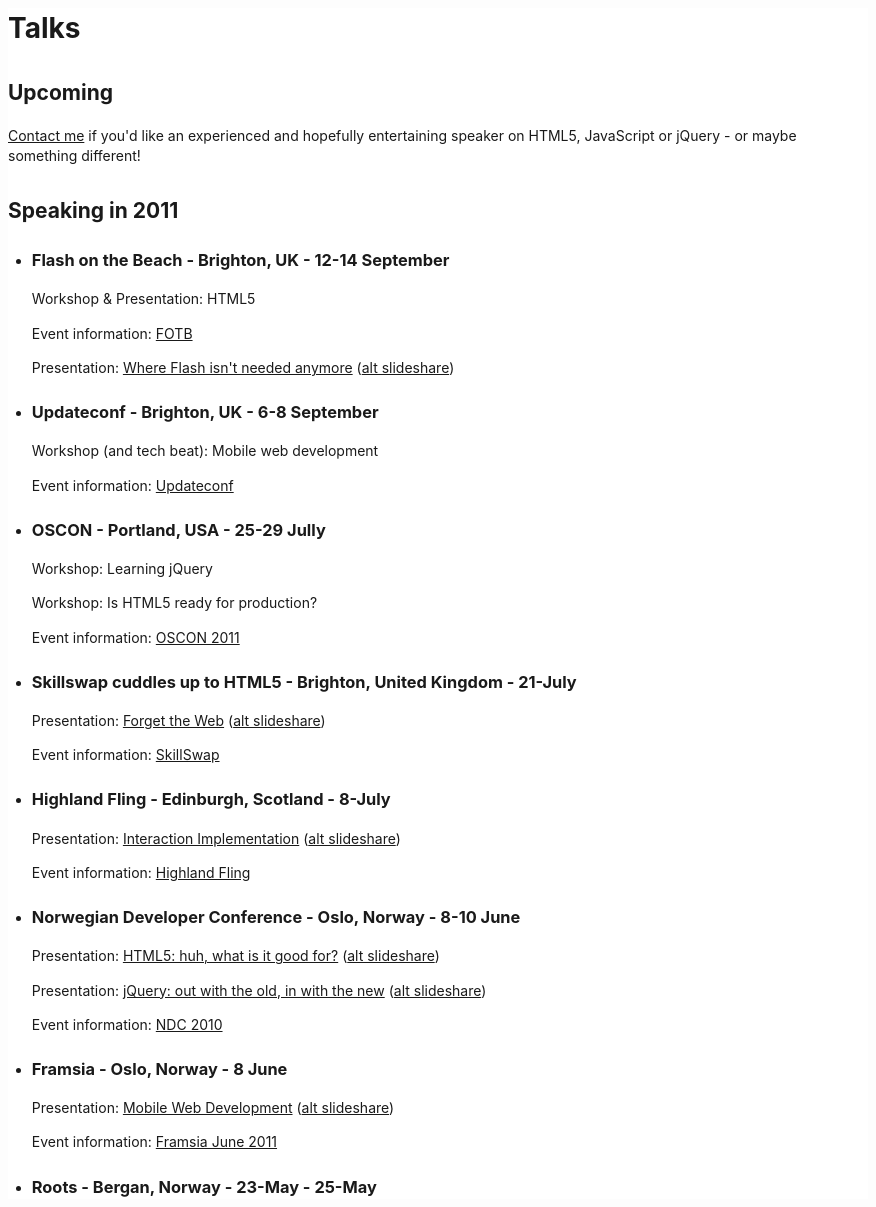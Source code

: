 # Talks

<h2>Upcoming</h2>
<p><a href="http://leftlogic.com/contact?subject=Speaking%20Engagement%0D%0A%0D%0A">Contact me</a> if you'd like an experienced and hopefully entertaining speaker on HTML5, JavaScript or jQuery - or maybe something different!</p>

<ul class="targetHighlight">
</ul>

<h2>Speaking in 2011</h2>
<ul class="targetHighlight">
  <li id="2011_fotb">
    <h3>Flash on the Beach - Brighton, UK - 12-14 September</h3>
    <p>Workshop &amp; Presentation: HTML5</p>    
    <p>Event information: <a href="http://flashonthebeach.com/">FOTB</a><p>    
    <p>Presentation: <a href="/downloads/fotb.pdf">Where Flash isn't needed anymore</a> (<a href="http://www.slideshare.net/remy.sharp/html5-where-flash-isnt-needed-anymore">alt slideshare</a>)</p>

  </li>
  <li id="2011_updateconf">
    <h3>Updateconf - Brighton, UK - 6-8 September</h3>
    <p>Workshop (and tech beat): Mobile web development</p>
    <p>Event information: <a href="http://updateconfig.com/">Updateconf</a><p>    
  </li>
  <li id="2011_oscon">
    <h3>OSCON - Portland, USA - 25-29 Jully</h3>
    <p>Workshop: Learning jQuery</p>
    <p>Workshop: Is HTML5 ready for production?</p>
    <p>Event information: <a href="http://www.oscon.com/oscon2011/">OSCON 2011</a></p>
  </li>
  <li id="2011_skillswap">
    <h3> Skillswap cuddles up to HTML5 - Brighton, United Kingdom - 21-July</h3>
    <p>Presentation: <a href="/downloads/ftw.pdf">Forget the Web</a> (<a href="http://www.slideshare.net/remy.sharp/forget-the-web">alt slideshare</a>)</p>
    <p>Event information: <a href="http://lanyrd.com/2011/skillswap-cuddles-up-to-html5/">SkillSwap</a><p>
  </li>
  <li id="2011_fling">
    <h3>Highland Fling - Edinburgh, Scotland - 8-July</h3>
    <p>Presentation: <a href="/downloads/interaction-implementation.pdf">Interaction Implementation</a> (<a href="http://www.slideshare.net/remy.sharp/interaction-implementation">alt slideshare</a>)</p>
    <p>Event information: <a href="http://thehighlandfling.com/">Highland Fling</a><p>
  </li>
  <li id="2011_ndc">
  	<h3>Norwegian Developer Conference - Oslo, Norway - 8-10 June</h3>
  	<p>Presentation: <a href="/downloads/html5-huh.pdf">HTML5: huh, what is it good for?</a> (<a href="http://www.slideshare.net/remy.sharp/html5-huh-what-is-it-good-for">alt slideshare</a>)</p>
    <p>Presentation: <a href="/downloads/out-with-the-old.pdf">jQuery: out with the old, in with the new</a> (<a href="http://www.slideshare.net/remy.sharp/jquery-out-with-the-old-in-with-the-new">alt slideshare</a>)</p>
  	<p>Event information: <a href="http://www.ndc2011.no/">NDC 2010</a></p>
  </li>
  <li id="2011_framsia">
  	<h3>Framsia - Oslo, Norway - 8 June</h3>
  	<p>Presentation: <a href="/downloads/web-vs-native2.pdf">Mobile Web Development</a> (<a href="http://www.slideshare.net/remy.sharp/developing-for-mobile">alt slideshare</a>)</p>
  	<p>Event information: <a href="http://www.meetup.com/framsia/events/20510141/">Framsia June 2011</a></p>
  </li>
  <li id="2011_roots">
    <h3>Roots - Bergan, Norway - 23-May - 25-May</h3>